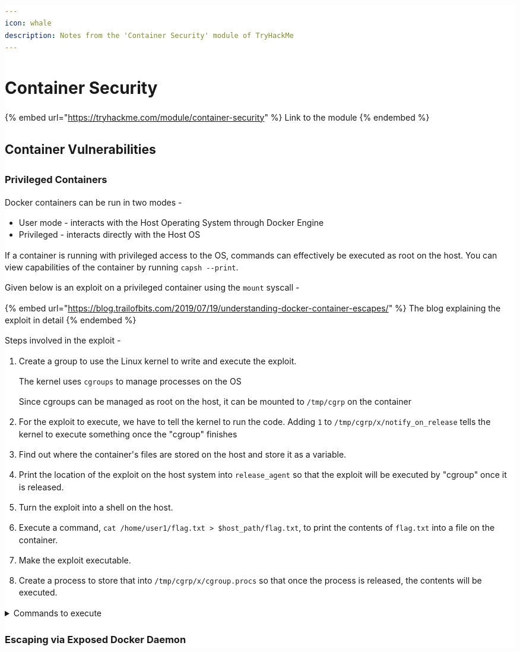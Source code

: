 ```yaml
---
icon: whale
description: Notes from the 'Container Security' module of TryHackMe
---
```


# Container Security

{% embed url="https://tryhackme.com/module/container-security" %}
Link to the module
{% endembed %}

## Container Vulnerabilities

### Privileged Containers

Docker containers can be run in two modes -

* User mode - interacts with the Host Operating System through Docker Engine
* Privileged - interacts directly with the Host OS

If a container is running with privileged access to the OS, commands can effectively be executed as root on the host. You can view capabilities of the container by running `capsh --print`.

Given below is an exploit on a privileged container using the `mount` syscall -

{% embed url="https://blog.trailofbits.com/2019/07/19/understanding-docker-container-escapes/" %}
The blog explaining the exploit in detail
{% endembed %}

Steps involved in the exploit -

1.  Create a group to use the Linux kernel to write and execute the exploit.

    The kernel uses `cgroups` to manage processes on the OS

    Since cgroups can be managed as root on the host, it can be mounted to `/tmp/cgrp` on the container
2. For the exploit to execute, we have to tell the kernel to run the code. Adding `1` to `/tmp/cgrp/x/notify_on_release` tells the kernel to execute something once the "cgroup" finishes
3. Find out where the container's files are stored on the host and store it as a variable.
4. Print the location of the exploit on the host system into `release_agent` so that the exploit will be executed by "cgroup" once it is released.
5. Turn the exploit into a shell on the host.
6. Execute a command, `cat /home/user1/flag.txt > $host_path/flag.txt`, to print the contents of `flag.txt` into a file on the container.
7. Make the exploit executable.
8. Create a process to store that into `/tmp/cgrp/x/cgroup.procs` so that once the process is released, the contents will be executed.

<details><summary>Commands to execute</summary></details>

### Escaping via Exposed Docker Daemon
